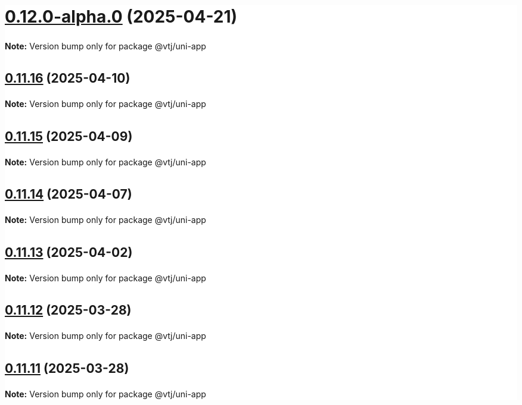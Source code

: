 
# [0.12.0-alpha.0](https://gitee.com/newgateway/vtj/compare/@vtj/uni-app@0.11.16...@vtj/uni-app@0.12.0-alpha.0) (2025-04-21)

**Note:** Version bump only for package @vtj/uni-app





## [0.11.16](https://gitee.com/newgateway/vtj/compare/@vtj/uni-app@0.11.15...@vtj/uni-app@0.11.16) (2025-04-10)

**Note:** Version bump only for package @vtj/uni-app





## [0.11.15](https://gitee.com/newgateway/vtj/compare/@vtj/uni-app@0.11.14...@vtj/uni-app@0.11.15) (2025-04-09)

**Note:** Version bump only for package @vtj/uni-app





## [0.11.14](https://gitee.com/newgateway/vtj/compare/@vtj/uni-app@0.11.13...@vtj/uni-app@0.11.14) (2025-04-07)

**Note:** Version bump only for package @vtj/uni-app





## [0.11.13](https://gitee.com/newgateway/vtj/compare/@vtj/uni-app@0.11.12...@vtj/uni-app@0.11.13) (2025-04-02)

**Note:** Version bump only for package @vtj/uni-app





## [0.11.12](https://gitee.com/newgateway/vtj/compare/@vtj/uni-app@0.11.11...@vtj/uni-app@0.11.12) (2025-03-28)

**Note:** Version bump only for package @vtj/uni-app





## [0.11.11](https://gitee.com/newgateway/vtj/compare/@vtj/uni-app@0.11.10...@vtj/uni-app@0.11.11) (2025-03-28)

**Note:** Version bump only for package @vtj/uni-app
